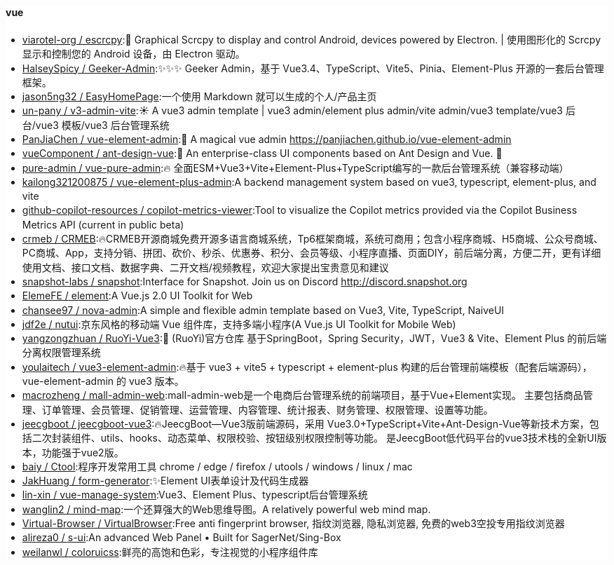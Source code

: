#### vue
* [viarotel-org / escrcpy](https://github.com/viarotel-org/escrcpy):📱 Graphical Scrcpy to display and control Android, devices powered by Electron. | 使用图形化的 Scrcpy 显示和控制您的 Android 设备，由 Electron 驱动。
* [HalseySpicy / Geeker-Admin](https://github.com/HalseySpicy/Geeker-Admin):✨✨✨ Geeker Admin，基于 Vue3.4、TypeScript、Vite5、Pinia、Element-Plus 开源的一套后台管理框架。
* [jason5ng32 / EasyHomePage](https://github.com/jason5ng32/EasyHomePage):一个使用 Markdown 就可以生成的个人/产品主页
* [un-pany / v3-admin-vite](https://github.com/un-pany/v3-admin-vite):☀️ A vue3 admin template | vue3 admin/element plus admin/vite admin/vue3 template/vue3 后台/vue3 模板/vue3 后台管理系统
* [PanJiaChen / vue-element-admin](https://github.com/PanJiaChen/vue-element-admin):🎉 A magical vue admin https://panjiachen.github.io/vue-element-admin
* [vueComponent / ant-design-vue](https://github.com/vueComponent/ant-design-vue):🌈 An enterprise-class UI components based on Ant Design and Vue. 🐜
* [pure-admin / vue-pure-admin](https://github.com/pure-admin/vue-pure-admin):🔥 全面ESM+Vue3+Vite+Element-Plus+TypeScript编写的一款后台管理系统（兼容移动端）
* [kailong321200875 / vue-element-plus-admin](https://github.com/kailong321200875/vue-element-plus-admin):A backend management system based on vue3, typescript, element-plus, and vite
* [github-copilot-resources / copilot-metrics-viewer](https://github.com/github-copilot-resources/copilot-metrics-viewer):Tool to visualize the Copilot metrics provided via the Copilot Business Metrics API (current in public beta)
* [crmeb / CRMEB](https://github.com/crmeb/CRMEB):🔥CRMEB开源商城免费开源多语言商城系统，Tp6框架商城，系统可商用；包含小程序商城、H5商城、公众号商城、PC商城、App，支持分销、拼团、砍价、秒杀、优惠券、积分、会员等级、小程序直播、页面DIY，前后端分离，方便二开，更有详细使用文档、接口文档、数据字典、二开文档/视频教程，欢迎大家提出宝贵意见和建议
* [snapshot-labs / snapshot](https://github.com/snapshot-labs/snapshot):Interface for Snapshot. Join us on Discord http://discord.snapshot.org
* [ElemeFE / element](https://github.com/ElemeFE/element):A Vue.js 2.0 UI Toolkit for Web
* [chansee97 / nova-admin](https://github.com/chansee97/nova-admin):A simple and flexible admin template based on Vue3, Vite, TypeScript, NaiveUI
* [jdf2e / nutui](https://github.com/jdf2e/nutui):京东风格的移动端 Vue 组件库，支持多端小程序(A Vue.js UI Toolkit for Mobile Web)
* [yangzongzhuan / RuoYi-Vue3](https://github.com/yangzongzhuan/RuoYi-Vue3):🎉 (RuoYi)官方仓库 基于SpringBoot，Spring Security，JWT，Vue3 & Vite、Element Plus 的前后端分离权限管理系统
* [youlaitech / vue3-element-admin](https://github.com/youlaitech/vue3-element-admin):🔥基于 vue3 + vite5 + typescript + element-plus 构建的后台管理前端模板（配套后端源码），vue-element-admin 的 vue3 版本。
* [macrozheng / mall-admin-web](https://github.com/macrozheng/mall-admin-web):mall-admin-web是一个电商后台管理系统的前端项目，基于Vue+Element实现。 主要包括商品管理、订单管理、会员管理、促销管理、运营管理、内容管理、统计报表、财务管理、权限管理、设置等功能。
* [jeecgboot / jeecgboot-vue3](https://github.com/jeecgboot/jeecgboot-vue3):🔥JeecgBoot—Vue3版前端源码，采用 Vue3.0+TypeScript+Vite+Ant-Design-Vue等新技术方案，包括二次封装组件、utils、hooks、动态菜单、权限校验、按钮级别权限控制等功能。 是JeecgBoot低代码平台的vue3技术栈的全新UI版本，功能强于vue2版。
* [baiy / Ctool](https://github.com/baiy/Ctool):程序开发常用工具 chrome / edge / firefox / utools / windows / linux / mac
* [JakHuang / form-generator](https://github.com/JakHuang/form-generator):✨Element UI表单设计及代码生成器
* [lin-xin / vue-manage-system](https://github.com/lin-xin/vue-manage-system):Vue3、Element Plus、typescript后台管理系统
* [wanglin2 / mind-map](https://github.com/wanglin2/mind-map):一个还算强大的Web思维导图。A relatively powerful web mind map.
* [Virtual-Browser / VirtualBrowser](https://github.com/Virtual-Browser/VirtualBrowser):Free anti fingerprint browser, 指纹浏览器, 隐私浏览器, 免费的web3空投专用指纹浏览器
* [alireza0 / s-ui](https://github.com/alireza0/s-ui):An advanced Web Panel • Built for SagerNet/Sing-Box
* [weilanwl / coloruicss](https://github.com/weilanwl/coloruicss):鲜亮的高饱和色彩，专注视觉的小程序组件库
